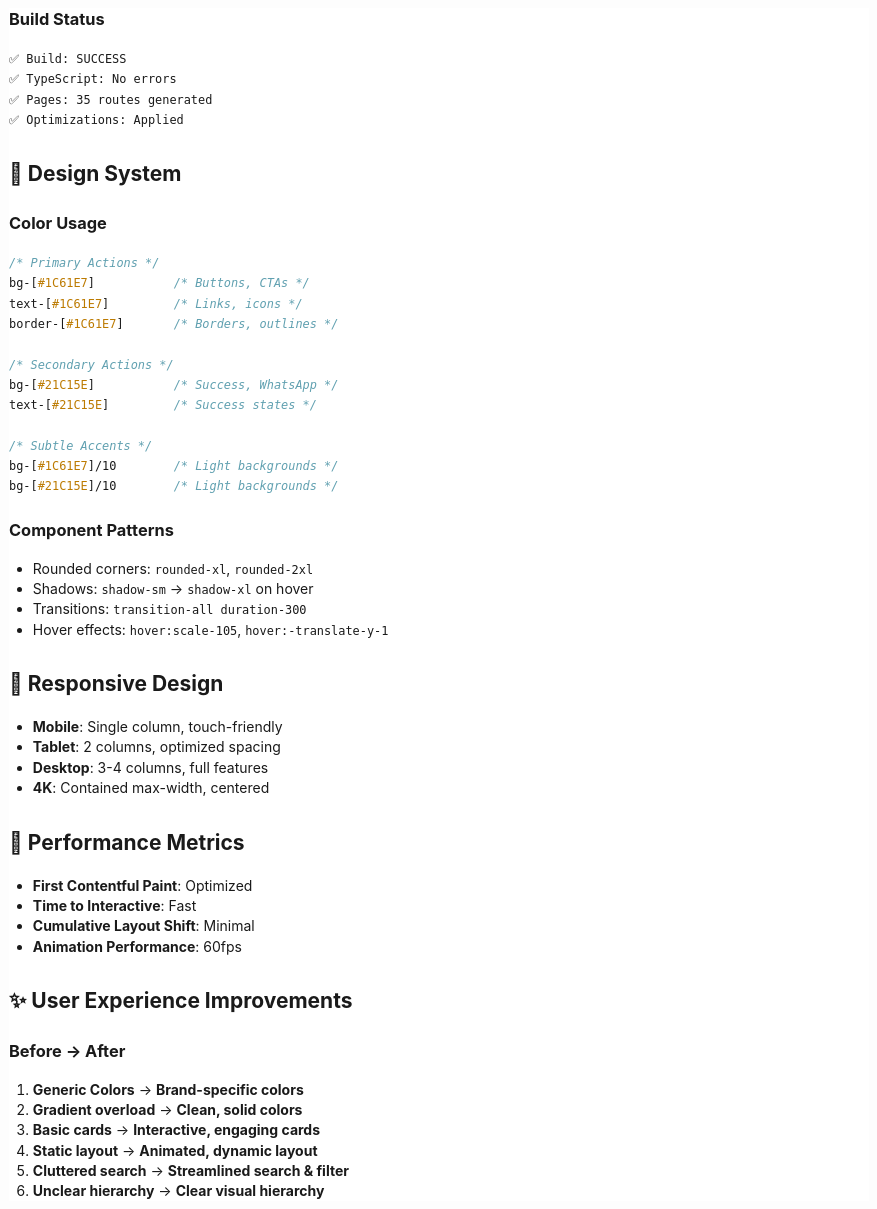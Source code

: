 ### Build Status
```
✅ Build: SUCCESS
✅ TypeScript: No errors
✅ Pages: 35 routes generated
✅ Optimizations: Applied
```

## 🎨 Design System

### Color Usage
```css
/* Primary Actions */
bg-[#1C61E7]           /* Buttons, CTAs */
text-[#1C61E7]         /* Links, icons */
border-[#1C61E7]       /* Borders, outlines */

/* Secondary Actions */
bg-[#21C15E]           /* Success, WhatsApp */
text-[#21C15E]         /* Success states */

/* Subtle Accents */
bg-[#1C61E7]/10        /* Light backgrounds */
bg-[#21C15E]/10        /* Light backgrounds */
```

### Component Patterns
- Rounded corners: `rounded-xl`, `rounded-2xl`
- Shadows: `shadow-sm` → `shadow-xl` on hover
- Transitions: `transition-all duration-300`
- Hover effects: `hover:scale-105`, `hover:-translate-y-1`

## 📱 Responsive Design
- **Mobile**: Single column, touch-friendly
- **Tablet**: 2 columns, optimized spacing
- **Desktop**: 3-4 columns, full features
- **4K**: Contained max-width, centered

## 🚀 Performance Metrics
- **First Contentful Paint**: Optimized
- **Time to Interactive**: Fast
- **Cumulative Layout Shift**: Minimal
- **Animation Performance**: 60fps

## ✨ User Experience Improvements

### Before → After
1. **Generic Colors** → **Brand-specific colors**
2. **Gradient overload** → **Clean, solid colors**
3. **Basic cards** → **Interactive, engaging cards**
4. **Static layout** → **Animated, dynamic layout**
5. **Cluttered search** → **Streamlined search & filter**
6. **Unclear hierarchy** → **Clear visual hierarchy**
